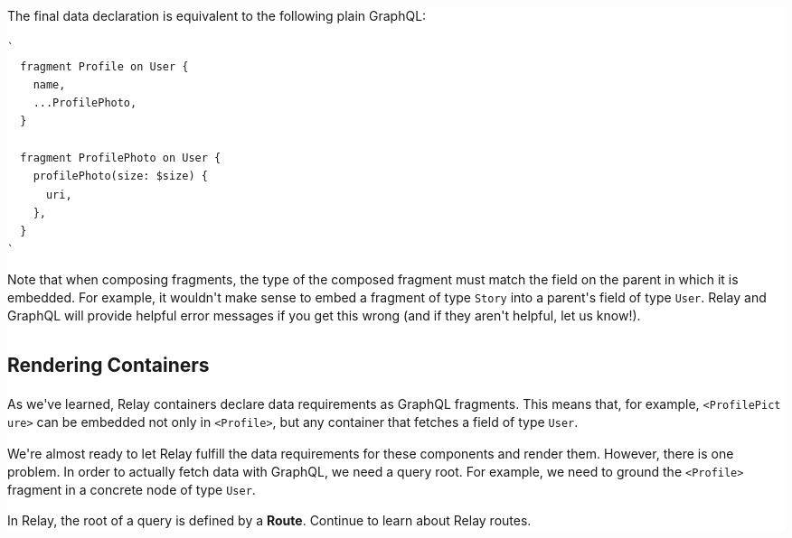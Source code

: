 The final data declaration is equivalent to the following plain GraphQL:

```
`
  fragment Profile on User {
    name,
    ...ProfilePhoto,
  }

  fragment ProfilePhoto on User {
    profilePhoto(size: $size) {
      uri,
    },
  }
`
```

Note that when composing fragments, the type of the composed fragment must match the field on the parent in which it is embedded. For example, it wouldn't make sense to embed a fragment of type `Story` into a parent's field of type `User`. Relay and GraphQL will provide helpful error messages if you get this wrong (and if they aren't helpful, let us know!).

## Rendering Containers

As we've learned, Relay containers declare data requirements as GraphQL fragments. This means that, for example, `<ProfilePicture>` can be embedded not only in `<Profile>`, but any container that fetches a field of type `User`.

We're almost ready to let Relay fulfill the data requirements for these components and render them. However, there is one problem. In order to actually fetch data with GraphQL, we need a query root. For example, we need to ground the `<Profile>` fragment in a concrete node of type `User`.

In Relay, the root of a query is defined by a **Route**. Continue to learn about Relay routes.
